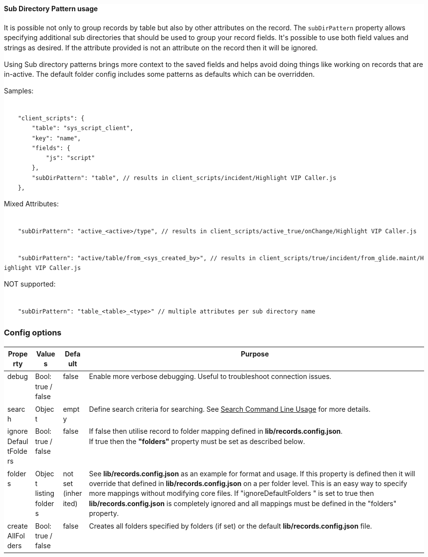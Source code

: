 #### Sub Directory Pattern usage

It is possible not only to group records by table but also by other attributes on the record. The `subDirPattern` property allows specifying additional sub directories that should be used to group your record fields. It's possible to use both field values and strings as desired. If the attribute provided is not an attribute on the record then it will be ignored.

Using Sub directory patterns brings more context to the saved fields and helps avoid doing things like working on records that are in-active. The default folder config includes some patterns as defaults which can be overridden.

Samples:

````

    "client_scripts": {
        "table": "sys_script_client",
        "key": "name",
        "fields": {
            "js": "script"
        },
        "subDirPattern": "table", // results in client_scripts/incident/Highlight VIP Caller.js
    },

````

Mixed Attributes:

````

    "subDirPattern": "active_<active>/type", // results in client_scripts/active_true/onChange/Highlight VIP Caller.js
````

````

    "subDirPattern": "active/table/from_<sys_created_by>", // results in client_scripts/true/incident/from_glide.maint/Highlight VIP Caller.js
````

NOT supported:

````

    "subDirPattern": "table_<table>_<type>" // multiple attributes per sub directory name
````


### Config options

Property | Values | Default | Purpose
------------ | -------------------- | ------------- | -------------
debug | Bool: true / false | false | Enable more verbose debugging. Useful to troubleshoot connection issues.
search | Object | empty | Define search criteria for searching. See [Search Command Line Usage](#search-command-line-usage) for more details.
ignoreDefaultFolders | Bool: true / false | false | If false then utilise record to folder mapping defined in **lib/records.config.json**.<br />If true then the **"folders"** property must be set as described below.
folders | Object listing folders | not set (inherited) | See **lib/records.config.json** as an example for format and usage. If this property is defined then it will override that defined in **lib/records.config.json** on a per folder level. This is an easy way to specify more mappings without modifying core files. If "ignoreDefaultFolders " is set to true then **lib/records.config.json** is completely ignored and all mappings must be defined in the "folders" property.
createAllFolders | Bool: true / false | false | Creates all folders specified by folders (if set) or the default **lib/records.config.json** file.